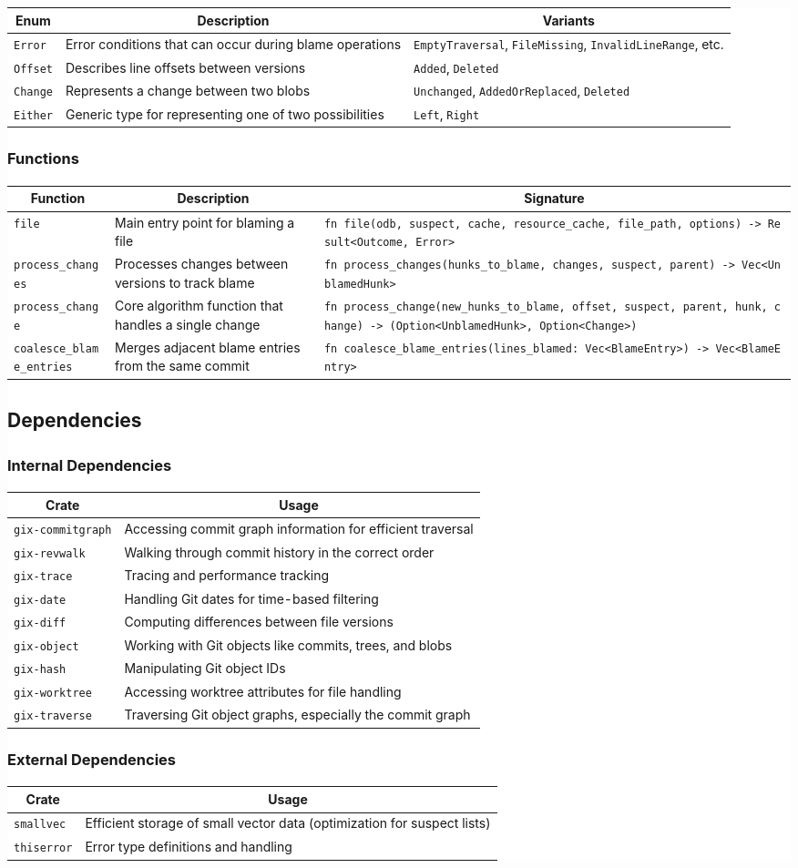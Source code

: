 | Enum | Description | Variants |
|------|-------------|----------|
| `Error` | Error conditions that can occur during blame operations | `EmptyTraversal`, `FileMissing`, `InvalidLineRange`, etc. |
| `Offset` | Describes line offsets between versions | `Added`, `Deleted` |
| `Change` | Represents a change between two blobs | `Unchanged`, `AddedOrReplaced`, `Deleted` |
| `Either` | Generic type for representing one of two possibilities | `Left`, `Right` |

### Functions

| Function | Description | Signature |
|----------|-------------|-----------|
| `file` | Main entry point for blaming a file | `fn file(odb, suspect, cache, resource_cache, file_path, options) -> Result<Outcome, Error>` |
| `process_changes` | Processes changes between versions to track blame | `fn process_changes(hunks_to_blame, changes, suspect, parent) -> Vec<UnblamedHunk>` |
| `process_change` | Core algorithm function that handles a single change | `fn process_change(new_hunks_to_blame, offset, suspect, parent, hunk, change) -> (Option<UnblamedHunk>, Option<Change>)` |
| `coalesce_blame_entries` | Merges adjacent blame entries from the same commit | `fn coalesce_blame_entries(lines_blamed: Vec<BlameEntry>) -> Vec<BlameEntry>` |

## Dependencies

### Internal Dependencies

| Crate | Usage |
|-------|-------|
| `gix-commitgraph` | Accessing commit graph information for efficient traversal |
| `gix-revwalk` | Walking through commit history in the correct order |
| `gix-trace` | Tracing and performance tracking |
| `gix-date` | Handling Git dates for time-based filtering |
| `gix-diff` | Computing differences between file versions |
| `gix-object` | Working with Git objects like commits, trees, and blobs |
| `gix-hash` | Manipulating Git object IDs |
| `gix-worktree` | Accessing worktree attributes for file handling |
| `gix-traverse` | Traversing Git object graphs, especially the commit graph |

### External Dependencies

| Crate | Usage |
|-------|-------|
| `smallvec` | Efficient storage of small vector data (optimization for suspect lists) |
| `thiserror` | Error type definitions and handling |
